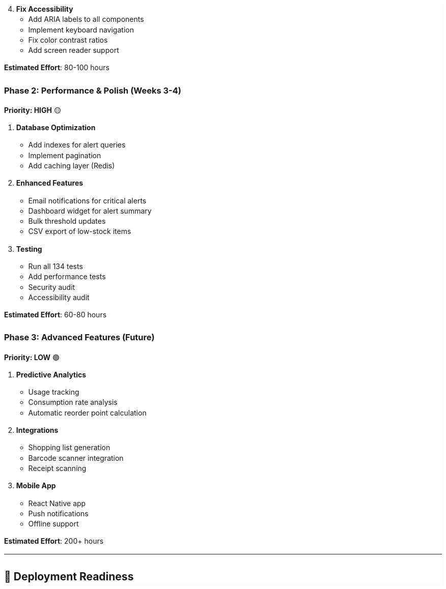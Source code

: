 4. **Fix Accessibility**
   - Add ARIA labels to all components
   - Implement keyboard navigation
   - Fix color contrast ratios
   - Add screen reader support

**Estimated Effort**: 80-100 hours

### Phase 2: Performance & Polish (Weeks 3-4)

**Priority: HIGH** 🟡

1. **Database Optimization**
   - Add indexes for alert queries
   - Implement pagination
   - Add caching layer (Redis)

2. **Enhanced Features**
   - Email notifications for critical alerts
   - Dashboard widget for alert summary
   - Bulk threshold updates
   - CSV export of low-stock items

3. **Testing**
   - Run all 134 tests
   - Add performance tests
   - Security audit
   - Accessibility audit

**Estimated Effort**: 60-80 hours

### Phase 3: Advanced Features (Future)

**Priority: LOW** 🟢

1. **Predictive Analytics**
   - Usage tracking
   - Consumption rate analysis
   - Automatic reorder point calculation

2. **Integrations**
   - Shopping list generation
   - Barcode scanner integration
   - Receipt scanning

3. **Mobile App**
   - React Native app
   - Push notifications
   - Offline support

**Estimated Effort**: 200+ hours

---

## 🚨 Deployment Readiness
